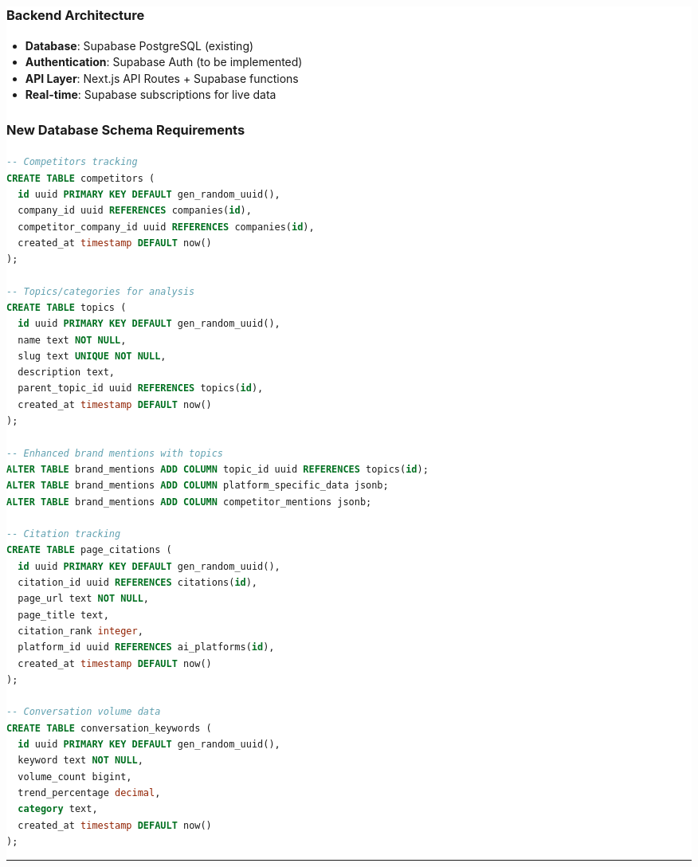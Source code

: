 ### Backend Architecture  
- **Database**: Supabase PostgreSQL (existing)
- **Authentication**: Supabase Auth (to be implemented)
- **API Layer**: Next.js API Routes + Supabase functions
- **Real-time**: Supabase subscriptions for live data

### New Database Schema Requirements
```sql
-- Competitors tracking
CREATE TABLE competitors (
  id uuid PRIMARY KEY DEFAULT gen_random_uuid(),
  company_id uuid REFERENCES companies(id),
  competitor_company_id uuid REFERENCES companies(id),
  created_at timestamp DEFAULT now()
);

-- Topics/categories for analysis
CREATE TABLE topics (
  id uuid PRIMARY KEY DEFAULT gen_random_uuid(),
  name text NOT NULL,
  slug text UNIQUE NOT NULL,
  description text,
  parent_topic_id uuid REFERENCES topics(id),
  created_at timestamp DEFAULT now()
);

-- Enhanced brand mentions with topics
ALTER TABLE brand_mentions ADD COLUMN topic_id uuid REFERENCES topics(id);
ALTER TABLE brand_mentions ADD COLUMN platform_specific_data jsonb;
ALTER TABLE brand_mentions ADD COLUMN competitor_mentions jsonb;

-- Citation tracking
CREATE TABLE page_citations (
  id uuid PRIMARY KEY DEFAULT gen_random_uuid(),
  citation_id uuid REFERENCES citations(id),
  page_url text NOT NULL,
  page_title text,
  citation_rank integer,
  platform_id uuid REFERENCES ai_platforms(id),
  created_at timestamp DEFAULT now()
);

-- Conversation volume data
CREATE TABLE conversation_keywords (
  id uuid PRIMARY KEY DEFAULT gen_random_uuid(),
  keyword text NOT NULL,
  volume_count bigint,
  trend_percentage decimal,
  category text,
  created_at timestamp DEFAULT now()
);
```

---